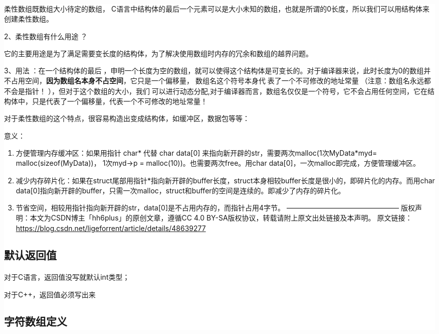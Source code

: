   柔性数组既数组大小待定的数组， C语言中结构体的最后一个元素可以是大小未知的数组，也就是所谓的0长度，所以我们可以用结构体来创建柔性数组。 

  2、柔性数组有什么用途 ？ 

  它的主要用途是为了满足需要变长度的结构体，为了解决使用数组时内存的冗余和数组的越界问题。 

  3、用法 ：在一个结构体的最后 ，申明一个长度为空的数组，就可以使得这个结构体是可变长的。对于编译器来说，此时长度为0的数组并不占用空间，**因为数组名本身不占空间**，它只是一个偏移量， 数组名这个符号本身代 表了一个不可修改的地址常量 （注意：数组名永远都不会是指针！ ），但对于这个数组的大小，我们 可以进行动态分配,对于编译器而言，数组名仅仅是一个符号，它不会占用任何空间，它在结构体中，只是代表了一个偏移量，代表一个不可修改的地址常量！ 

  对于柔性数组的这个特点，很容易构造出变成结构体，如缓冲区，数据包等等：



意义：
1. 方便管理内存缓冲区：如果用指针 char* 代替 char data[0] 来指向新开辟的str，需要两次malloc(1次MyData*myd= malloc(sizeof(MyData))， 1次myd->p = malloc(10))。也需要两次free。用char data[0]，一次malloc即完成，方便管理缓冲区。

2. 减少内存碎片化：如果在struct尾部用指针*指向新开辟的buffer长度，struct本身相较buffer长度是很小的，即碎片化的内存。而用char data[0]指向新开辟的buffer，只需一次malloc，struct和buffer的空间是连续的。即减少了内存的碎片化。

3. 节省空间，相较用指针指向新开辟的str，data[0]是不占用内存的，而指针占用4字节。
————————————————
版权声明：本文为CSDN博主「hh6plus」的原创文章，遵循CC 4.0 BY-SA版权协议，转载请附上原文出处链接及本声明。
原文链接：https://blog.csdn.net/ligeforrent/article/details/48639277



## 默认返回值

 对于C语言，返回值没写就默认int类型； 

 对于C++，返回值必须写出来



## 字符数组定义

